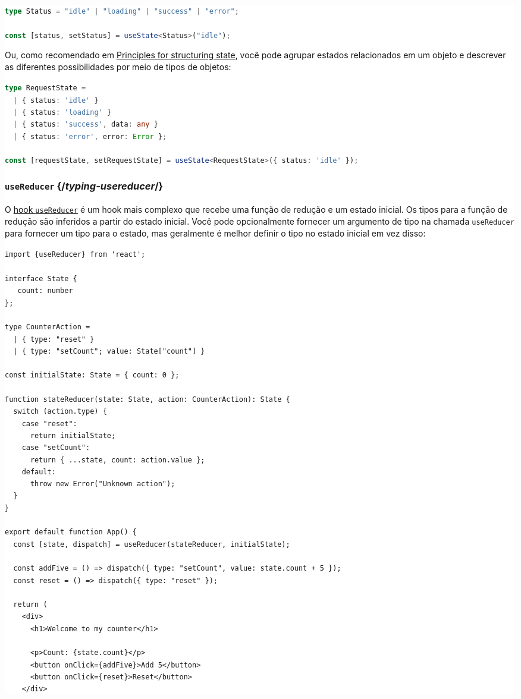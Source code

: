 ```ts
type Status = "idle" | "loading" | "success" | "error";

const [status, setStatus] = useState<Status>("idle");
```

Ou, como recomendado em [Principles for structuring state](/learn/choosing-the-state-structure#principles-for-structuring-state), você pode agrupar estados relacionados em um objeto e descrever as diferentes possibilidades por meio de tipos de objetos:

```ts
type RequestState =
  | { status: 'idle' }
  | { status: 'loading' }
  | { status: 'success', data: any }
  | { status: 'error', error: Error };

const [requestState, setRequestState] = useState<RequestState>({ status: 'idle' });
```

### `useReducer` {/*typing-usereducer*/}

O [ hook `useReducer`](/reference/react/useReducer) é um hook mais complexo que recebe uma função de redução e um estado inicial. Os tipos para a função de redução são inferidos a partir do estado inicial. Você pode opcionalmente fornecer um argumento de tipo na chamada `useReducer` para fornecer um tipo para o estado, mas geralmente é melhor definir o tipo no estado inicial em vez disso:

<Sandpack>

```tsx App.tsx active
import {useReducer} from 'react';

interface State {
   count: number 
};

type CounterAction =
  | { type: "reset" }
  | { type: "setCount"; value: State["count"] }

const initialState: State = { count: 0 };

function stateReducer(state: State, action: CounterAction): State {
  switch (action.type) {
    case "reset":
      return initialState;
    case "setCount":
      return { ...state, count: action.value };
    default:
      throw new Error("Unknown action");
  }
}

export default function App() {
  const [state, dispatch] = useReducer(stateReducer, initialState);

  const addFive = () => dispatch({ type: "setCount", value: state.count + 5 });
  const reset = () => dispatch({ type: "reset" });

  return (
    <div>
      <h1>Welcome to my counter</h1>

      <p>Count: {state.count}</p>
      <button onClick={addFive}>Add 5</button>
      <button onClick={reset}>Reset</button>
    </div>
```
